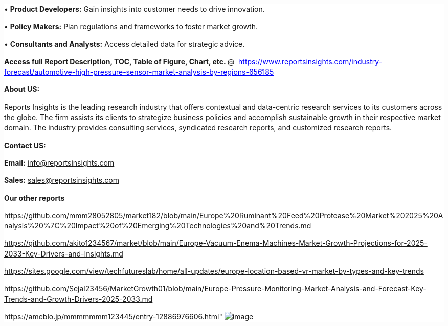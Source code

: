 • <strong>Product Developers:</strong> Gain insights into customer needs to drive innovation.

• <strong>Policy Makers:</strong> Plan regulations and frameworks to foster market growth.

• <strong>Consultants and Analysts:</strong> Access detailed data for strategic advice.
</ul>
<strong>Access full Report Description, TOC, Table of Figure, Chart, etc. </strong>@  <a href=https://www.reportsinsights.com/industry-forecast/automotive-high-pressure-sensor-market-analysis-by-regions-656185 style=color:#0000ff;>https://www.reportsinsights.com/industry-forecast/automotive-high-pressure-sensor-market-analysis-by-regions-656185</a></font>

<strong><strong>About US</strong>:</strong>

Reports Insights is the leading research industry that offers contextual and data-centric research services to its customers across the globe. The firm assists its clients to strategize business policies and accomplish sustainable growth in their respective market domain. The industry provides consulting services, syndicated research reports, and customized research reports.

<strong>Contact US:</strong>

<p class=""""><b>Email:</b> <a href=mailto:info@reportsinsights.com>info@reportsinsights.com</a></p>
<p class=""""><b>Sales:</b> <a href=mailto:sales@reportsinsights.com>sales@reportsinsights.com</a></p>

<strong>Our other reports</strong>

<a href=https://github.com/mmm28052805/market182/blob/main/Europe%20Ruminant%20Feed%20Protease%20Market%202025%20Analysis%20%7C%20Impact%20of%20Emerging%20Technologies%20and%20Trends.md>https://github.com/mmm28052805/market182/blob/main/Europe%20Ruminant%20Feed%20Protease%20Market%202025%20Analysis%20%7C%20Impact%20of%20Emerging%20Technologies%20and%20Trends.md</a>

<a href=https://github.com/akito1234567/market/blob/main/Europe-Vacuum-Enema-Machines-Market-Growth-Projections-for-2025-2033-Key-Drivers-and-Insights.md>https://github.com/akito1234567/market/blob/main/Europe-Vacuum-Enema-Machines-Market-Growth-Projections-for-2025-2033-Key-Drivers-and-Insights.md</a>

<a href=https://sites.google.com/view/techfutureslab/home/all-updates/europe-location-based-vr-market-by-types-and-key-trends>https://sites.google.com/view/techfutureslab/home/all-updates/europe-location-based-vr-market-by-types-and-key-trends</a>

<a href=https://github.com/Sejal23456/MarketGrowth01/blob/main/Europe-Pressure-Monitoring-Market-Analysis-and-Forecast-Key-Trends-and-Growth-Drivers-2025-2033.md>https://github.com/Sejal23456/MarketGrowth01/blob/main/Europe-Pressure-Monitoring-Market-Analysis-and-Forecast-Key-Trends-and-Growth-Drivers-2025-2033.md</a>

<a href=https://ameblo.jp/mmmmmmm123445/entry-12886976606.html>https://ameblo.jp/mmmmmmm123445/entry-12886976606.html</a>"
![image](https://github.com/user-attachments/assets/6ce32498-fafb-435b-9918-da9bbdbd0cc2)
